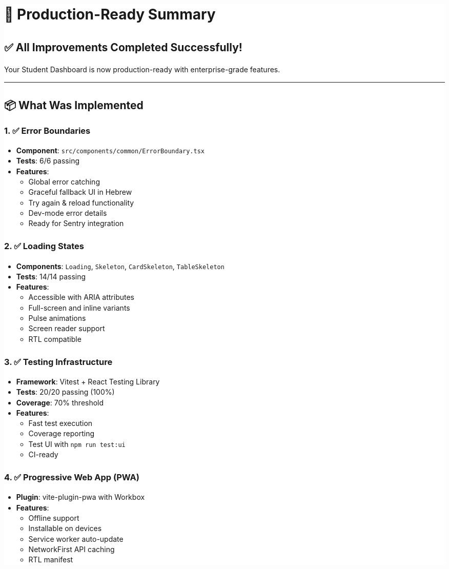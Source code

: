 # 🎉 Production-Ready Summary

## ✅ All Improvements Completed Successfully!

Your Student Dashboard is now production-ready with enterprise-grade features.

---

## 📦 What Was Implemented

### 1. ✅ Error Boundaries
- **Component**: `src/components/common/ErrorBoundary.tsx`
- **Tests**: 6/6 passing
- **Features**:
  - Global error catching
  - Graceful fallback UI in Hebrew
  - Try again & reload functionality
  - Dev-mode error details
  - Ready for Sentry integration

### 2. ✅ Loading States
- **Components**: `Loading`, `Skeleton`, `CardSkeleton`, `TableSkeleton`
- **Tests**: 14/14 passing
- **Features**:
  - Accessible with ARIA attributes
  - Full-screen and inline variants
  - Pulse animations
  - Screen reader support
  - RTL compatible

### 3. ✅ Testing Infrastructure
- **Framework**: Vitest + React Testing Library
- **Tests**: 20/20 passing (100%)
- **Coverage**: 70% threshold
- **Features**:
  - Fast test execution
  - Coverage reporting
  - Test UI with `npm run test:ui`
  - CI-ready

### 4. ✅ Progressive Web App (PWA)
- **Plugin**: vite-plugin-pwa with Workbox
- **Features**:
  - Offline support
  - Installable on devices
  - Service worker auto-update
  - NetworkFirst API caching
  - RTL manifest
